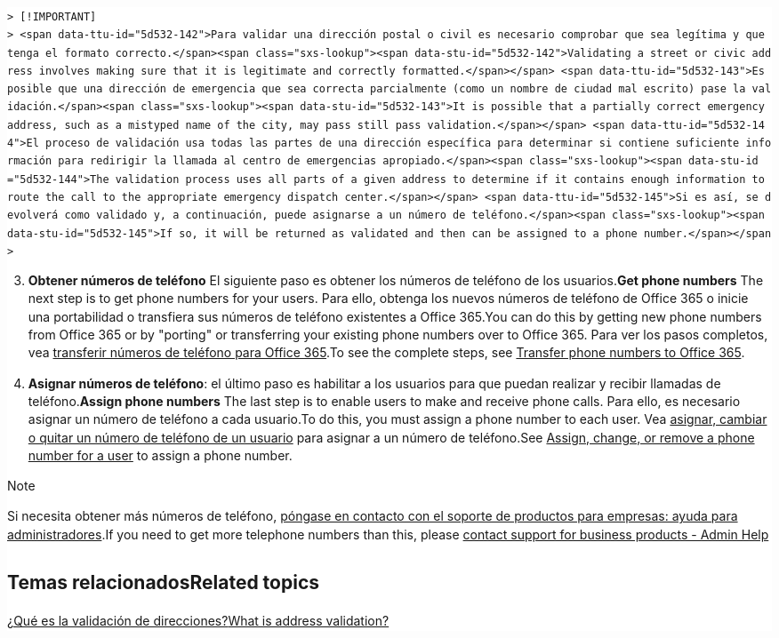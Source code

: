    > [!IMPORTANT]
    > <span data-ttu-id="5d532-142">Para validar una dirección postal o civil es necesario comprobar que sea legítima y que tenga el formato correcto.</span><span class="sxs-lookup"><span data-stu-id="5d532-142">Validating a street or civic address involves making sure that it is legitimate and correctly formatted.</span></span> <span data-ttu-id="5d532-143">Es posible que una dirección de emergencia que sea correcta parcialmente (como un nombre de ciudad mal escrito) pase la validación.</span><span class="sxs-lookup"><span data-stu-id="5d532-143">It is possible that a partially correct emergency address, such as a mistyped name of the city, may pass still pass validation.</span></span> <span data-ttu-id="5d532-144">El proceso de validación usa todas las partes de una dirección específica para determinar si contiene suficiente información para redirigir la llamada al centro de emergencias apropiado.</span><span class="sxs-lookup"><span data-stu-id="5d532-144">The validation process uses all parts of a given address to determine if it contains enough information to route the call to the appropriate emergency dispatch center.</span></span> <span data-ttu-id="5d532-145">Si es así, se devolverá como validado y, a continuación, puede asignarse a un número de teléfono.</span><span class="sxs-lookup"><span data-stu-id="5d532-145">If so, it will be returned as validated and then can be assigned to a phone number.</span></span> 
  
3. <span data-ttu-id="5d532-146">**Obtener números de teléfono** El siguiente paso es obtener los números de teléfono de los usuarios.</span><span class="sxs-lookup"><span data-stu-id="5d532-146">**Get phone numbers** The next step is to get phone numbers for your users.</span></span> <span data-ttu-id="5d532-147">Para ello, obtenga los nuevos números de teléfono de Office 365 o inicie una portabilidad o transfiera sus números de teléfono existentes a Office 365.</span><span class="sxs-lookup"><span data-stu-id="5d532-147">You can do this by getting new phone numbers from Office 365 or by "porting" or transferring your existing phone numbers over to Office 365.</span></span> <span data-ttu-id="5d532-148">Para ver los pasos completos, vea [transferir números de teléfono para Office 365](transfer-phone-numbers-to-office-365.md).</span><span class="sxs-lookup"><span data-stu-id="5d532-148">To see the complete steps, see [Transfer phone numbers to Office 365](transfer-phone-numbers-to-office-365.md).</span></span>
    
4. <span data-ttu-id="5d532-149">**Asignar números de teléfono**: el último paso es habilitar a los usuarios para que puedan realizar y recibir llamadas de teléfono.</span><span class="sxs-lookup"><span data-stu-id="5d532-149">**Assign phone numbers** The last step is to enable users to make and receive phone calls.</span></span> <span data-ttu-id="5d532-150">Para ello, es necesario asignar un número de teléfono a cada usuario.</span><span class="sxs-lookup"><span data-stu-id="5d532-150">To do this, you must assign a phone number to each user.</span></span> <span data-ttu-id="5d532-151">Vea [asignar, cambiar o quitar un número de teléfono de un usuario](assign-change-or-remove-a-phone-number-for-a-user.md) para asignar a un número de teléfono.</span><span class="sxs-lookup"><span data-stu-id="5d532-151">See [Assign, change, or remove a phone number for a user](assign-change-or-remove-a-phone-number-for-a-user.md) to assign a phone number.</span></span>

> [!NOTE]
> <span data-ttu-id="5d532-152">Si necesita obtener más números de teléfono, [póngase en contacto con el soporte de productos para empresas: ayuda para administradores](https://support.office.com/article/32a17ca7-6fa0-4870-8a8d-e25ba4ccfd4b).</span><span class="sxs-lookup"><span data-stu-id="5d532-152">If you need to get more telephone numbers than this, please [contact support for business products - Admin Help](https://support.office.com/article/32a17ca7-6fa0-4870-8a8d-e25ba4ccfd4b)</span></span>

    
## <a name="related-topics"></a><span data-ttu-id="5d532-153">Temas relacionados</span><span class="sxs-lookup"><span data-stu-id="5d532-153">Related topics</span></span>
[<span data-ttu-id="5d532-154">¿Qué es la validación de direcciones?</span><span class="sxs-lookup"><span data-stu-id="5d532-154">What is address validation?</span></span>](what-is-address-validation.md)
